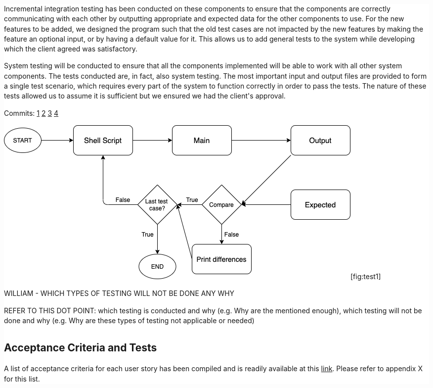 Incremental integration testing has been conducted on these components to ensure that the components are correctly communicating with each other by outputting appropriate and expected data for the other components to use. For the new features to be added, we designed the program such that the old test cases are not impacted by the new features by making the feature an optional input, or by having a default value for it. This allows us to add general tests to the system while developing which the client agreed was satisfactory.

System testing will be conducted to ensure that all the components implemented will be able to work with all other system components. The tests conducted are, in fact, also system testing. The most important input and output files are provided to form a single test scenario, which requires every part of the system to function correctly in order to pass the tests. The nature of these tests allowed us to assume it is sufficient but we ensured we had the client's approval.


Commits:
[1](https://bitbucket.org/DylDupe/comp3888_t15a_group1/commits/d38db5ed9534e5147eb6cdfb55ab82abdd12dd75)
[2](https://bitbucket.org/DylDupe/comp3888_t15a_group1/commits/00a18fdec8f6688bfd00f63135d8bb07630494ef)
[3](https://bitbucket.org/DylDupe/comp3888_t15a_group1/commits/80dbaf3a3975ce32baae662b07b14a222828c710)
[4](https://bitbucket.org/DylDupe/comp3888_t15a_group1/commits/2b3b33ad11a64d59f6715d783af71e0dfc83dadb)


![Test framework diagram](Images/Test-Framework.png)[fig:test1]

WILLIAM - WHICH TYPES OF TESTING WILL NOT BE DONE ANY WHY

REFER TO THIS DOT POINT: which testing is conducted and why (e.g. Why are the mentioned enough), which testing will not be done and why (e.g. Why are these types of testing not applicable or needed)

Acceptance Criteria and Tests
-----------------------------

A list of acceptance criteria for each user story has been compiled and is readily available at this [link](https://bitbucket.org/DylDupe/comp3888_t15a_group1/wiki/User%20Stories). Please refer to appendix X for this list.
